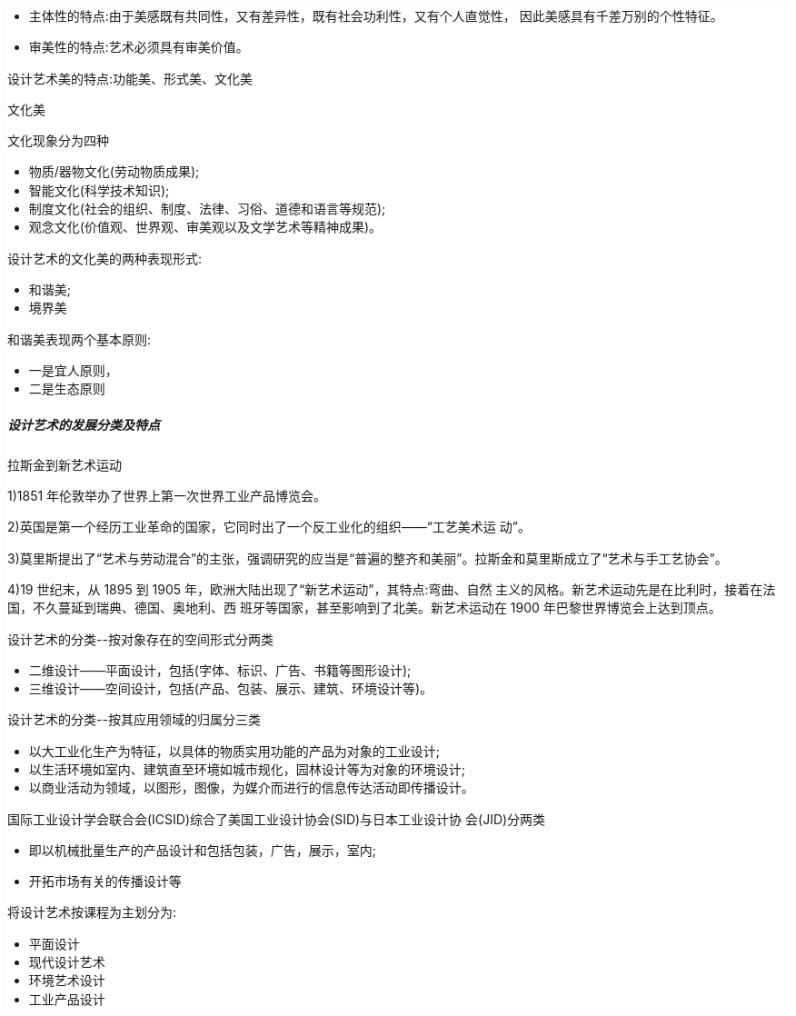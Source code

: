 * 主体性的特点:由于美感既有共同性，又有差异性，既有社会功利性，又有个人直觉性， 因此美感具有千差万别的个性特征。

* 审美性的特点:艺术必须具有审美价值。

设计艺术美的特点:功能美、形式美、文化美

文化美

文化现象分为四种

* 物质/器物文化\(劳动物质成果\);
* 智能文化\(科学技术知识\); 
* 制度文化\(社会的组织、制度、法律、习俗、道德和语言等规范\); 
* 观念文化\(价值观、世界观、审美观以及文学艺术等精神成果\)。 

设计艺术的文化美的两种表现形式:

* 和谐美;
* 境界美

和谐美表现两个基本原则:

* 一是宜人原则，
* 二是生态原则

##### 设计艺术的发展分类及特点

拉斯金到新艺术运动

1\)1851 年伦敦举办了世界上第一次世界工业产品博览会。

2\)英国是第一个经历工业革命的国家，它同时出了一个反工业化的组织——“工艺美术运 动”。

3\)莫里斯提出了“艺术与劳动混合”的主张，强调研究的应当是“普遍的整齐和美丽”。拉斯金和莫里斯成立了“艺术与手工艺协会”。

4\)19 世纪末，从 1895 到 1905 年，欧洲大陆出现了“新艺术运动”，其特点:弯曲、自然 主义的风格。新艺术运动先是在比利时，接着在法国，不久蔓延到瑞典、德国、奥地利、西 班牙等国家，甚至影响到了北美。新艺术运动在 1900 年巴黎世界博览会上达到顶点。

设计艺术的分类--按对象存在的空间形式分两类

* 二维设计——平面设计，包括\(字体、标识、广告、书籍等图形设计\);
* 三维设计——空间设计，包括\(产品、包装、展示、建筑、环境设计等\)。

设计艺术的分类--按其应用领域的归属分三类

* 以大工业化生产为特征，以具体的物质实用功能的产品为对象的工业设计; 
* 以生活环境如室内、建筑直至环境如城市规化，园林设计等为对象的环境设计; 
* 以商业活动为领域，以图形，图像，为媒介而进行的信息传达活动即传播设计。

国际工业设计学会联合会\(ICSID\)综合了美国工业设计协会\(SID\)与日本工业设计协 会\(JID\)分两类

* 即以机械批量生产的产品设计和包括包装，广告，展示，室内;

* 开拓市场有关的传播设计等

将设计艺术按课程为主划分为:

* 平面设计 
* 现代设计艺术 
* 环境艺术设计 
* 工业产品设计
